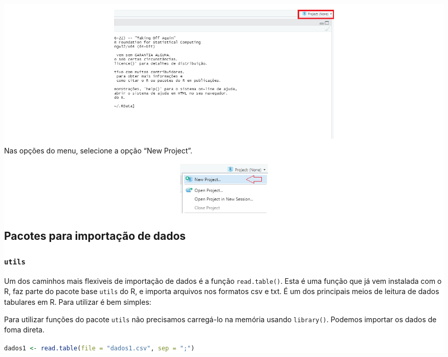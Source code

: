 <img src="/assets/images/post_importacao/novo_projeto.png" width="50%" style="display: block; margin: auto;" />

Nas opções do menu, selecione a opção “New
Project”.

<img src="/assets/images/post_importacao/novo_p.png" width="20%" style="display: block; margin: auto;" />

## Pacotes para importação de dados

### `utils`

Um dos caminhos mais flexiveis de importação de dados é a função
`read.table()`. Esta é uma função que já vem instalada com o R, faz
parte do pacote base `utils` do R, e importa arquivos nos formatos csv e
txt. É um dos principais meios de leitura de dados tabulares em R. Para
utilizar é bem simples:

Para utilizar funções do pacote `utils` não precisamos carregá-lo na
memória usando `library()`. Podemos importar os dados de foma direta.

``` r
dados1 <- read.table(file = "dados1.csv", sep = ";")
```
